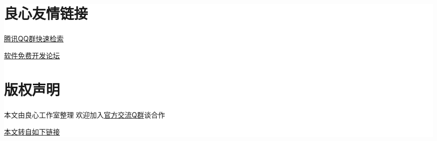 

 # 良心友情链接

[腾讯QQ群快速检索](http://u.720life.cn/s/8cf73f7c)

[软件免费开发论坛](http://u.720life.cn/s/bbb01dc0)

# 版权声明 

本文由良心工作室整理 欢迎加入[官方交流Q群](https://u.720life.cn/s/f2316816)谈合作

[本文转自如下链接](http://u.720life.cn/g/2e71d0f0a5c601172267ba20d3a43c6e58eeea97d592916c21983206b42a802edc0889a78bc24643d619343bf6bc276abeb924a1538a79341f5a566b792404c6)